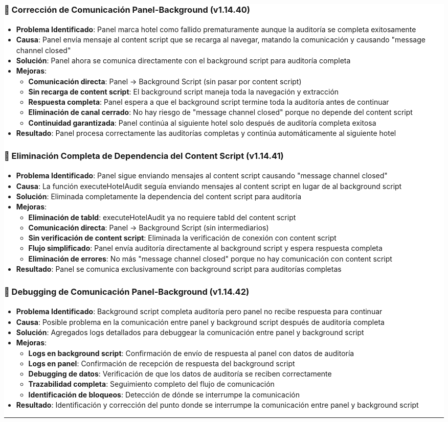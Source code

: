 ### **🔧 Corrección de Comunicación Panel-Background (v1.14.40)**
- **Problema Identificado**: Panel marca hotel como fallido prematuramente aunque la auditoría se completa exitosamente
- **Causa**: Panel envía mensaje al content script que se recarga al navegar, matando la comunicación y causando "message channel closed"
- **Solución**: Panel ahora se comunica directamente con el background script para auditoría completa
- **Mejoras**:
  - **Comunicación directa**: Panel → Background Script (sin pasar por content script)
  - **Sin recarga de content script**: El background script maneja toda la navegación y extracción
  - **Respuesta completa**: Panel espera a que el background script termine toda la auditoría antes de continuar
  - **Eliminación de canal cerrado**: No hay riesgo de "message channel closed" porque no depende del content script
  - **Continuidad garantizada**: Panel continúa al siguiente hotel solo después de auditoría completa exitosa
- **Resultado**: Panel procesa correctamente las auditorías completas y continúa automáticamente al siguiente hotel

### **🔧 Eliminación Completa de Dependencia del Content Script (v1.14.41)**
- **Problema Identificado**: Panel sigue enviando mensajes al content script causando "message channel closed"
- **Causa**: La función executeHotelAudit seguía enviando mensajes al content script en lugar de al background script
- **Solución**: Eliminada completamente la dependencia del content script para auditoría
- **Mejoras**:
  - **Eliminación de tabId**: executeHotelAudit ya no requiere tabId del content script
  - **Comunicación directa**: Panel → Background Script (sin intermediarios)
  - **Sin verificación de content script**: Eliminada la verificación de conexión con content script
  - **Flujo simplificado**: Panel envía auditoría directamente al background script y espera respuesta completa
  - **Eliminación de errores**: No más "message channel closed" porque no hay comunicación con content script
- **Resultado**: Panel se comunica exclusivamente con background script para auditorías completas

### **🔧 Debugging de Comunicación Panel-Background (v1.14.42)**
- **Problema Identificado**: Background script completa auditoría pero panel no recibe respuesta para continuar
- **Causa**: Posible problema en la comunicación entre panel y background script después de auditoría completa
- **Solución**: Agregados logs detallados para debuggear la comunicación entre panel y background script
- **Mejoras**:
  - **Logs en background script**: Confirmación de envío de respuesta al panel con datos de auditoría
  - **Logs en panel**: Confirmación de recepción de respuesta del background script
  - **Debugging de datos**: Verificación de que los datos de auditoría se reciben correctamente
  - **Trazabilidad completa**: Seguimiento completo del flujo de comunicación
  - **Identificación de bloqueos**: Detección de dónde se interrumpe la comunicación
- **Resultado**: Identificación y corrección del punto donde se interrumpe la comunicación entre panel y background script

---
